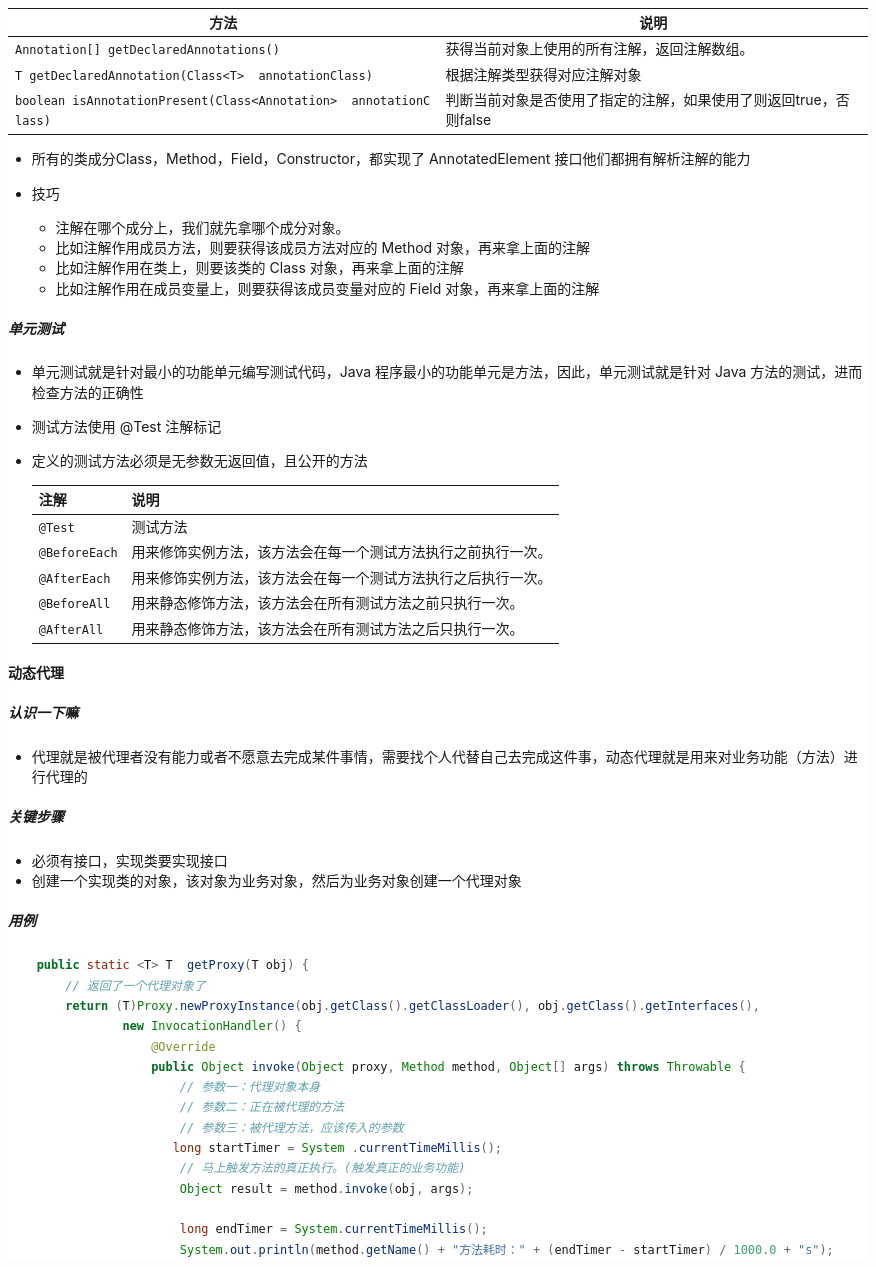   | 方法                                                         | 说明                                                         |
  | ------------------------------------------------------------ | ------------------------------------------------------------ |
  | `Annotation[] getDeclaredAnnotations()`                      | 获得当前对象上使用的所有注解，返回注解数组。                 |
  | `T getDeclaredAnnotation(Class<T>  annotationClass)`         | 根据注解类型获得对应注解对象                                 |
  | `boolean isAnnotationPresent(Class<Annotation>  annotationClass)` | 判断当前对象是否使用了指定的注解，如果使用了则返回true，否则false |

- 所有的类成分Class，Method，Field，Constructor，都实现了 AnnotatedElement 接口他们都拥有解析注解的能力

- 技巧

  - 注解在哪个成分上，我们就先拿哪个成分对象。
  - 比如注解作用成员方法，则要获得该成员方法对应的 Method 对象，再来拿上面的注解
  - 比如注解作用在类上，则要该类的 Class 对象，再来拿上面的注解
  - 比如注解作用在成员变量上，则要获得该成员变量对应的 Field 对象，再来拿上面的注解

##### 单元测试

- 单元测试就是针对最小的功能单元编写测试代码，Java 程序最小的功能单元是方法，因此，单元测试就是针对 Java 方法的测试，进而检查方法的正确性

- 测试方法使用 @Test 注解标记

- 定义的测试方法必须是无参数无返回值，且公开的方法

  | 注解          | 说明                                                         |
  | ------------- | ------------------------------------------------------------ |
  | `@Test`       | 测试方法                                                     |
  | `@BeforeEach` | 用来修饰实例方法，该方法会在每一个测试方法执行之前执行一次。 |
  | `@AfterEach`  | 用来修饰实例方法，该方法会在每一个测试方法执行之后执行一次。 |
  | `@BeforeAll`  | 用来静态修饰方法，该方法会在所有测试方法之前只执行一次。     |
  | `@AfterAll`   | 用来静态修饰方法，该方法会在所有测试方法之后只执行一次。     |

#### 动态代理

##### 认识一下嘛

- 代理就是被代理者没有能力或者不愿意去完成某件事情，需要找个人代替自己去完成这件事，动态代理就是用来对业务功能（方法）进行代理的

##### 关键步骤

- 必须有接口，实现类要实现接口
- 创建一个实现类的对象，该对象为业务对象，然后为业务对象创建一个代理对象

##### 用例

```java
    public static <T> T  getProxy(T obj) {
        // 返回了一个代理对象了
        return (T)Proxy.newProxyInstance(obj.getClass().getClassLoader(), obj.getClass().getInterfaces(),
                new InvocationHandler() {
                    @Override
                    public Object invoke(Object proxy, Method method, Object[] args) throws Throwable {
                        // 参数一：代理对象本身
                        // 参数二：正在被代理的方法
                        // 参数三：被代理方法，应该传入的参数
                       long startTimer = System .currentTimeMillis();
                        // 马上触发方法的真正执行。(触发真正的业务功能)
                        Object result = method.invoke(obj, args);

                        long endTimer = System.currentTimeMillis();
                        System.out.println(method.getName() + "方法耗时：" + (endTimer - startTimer) / 1000.0 + "s");
```